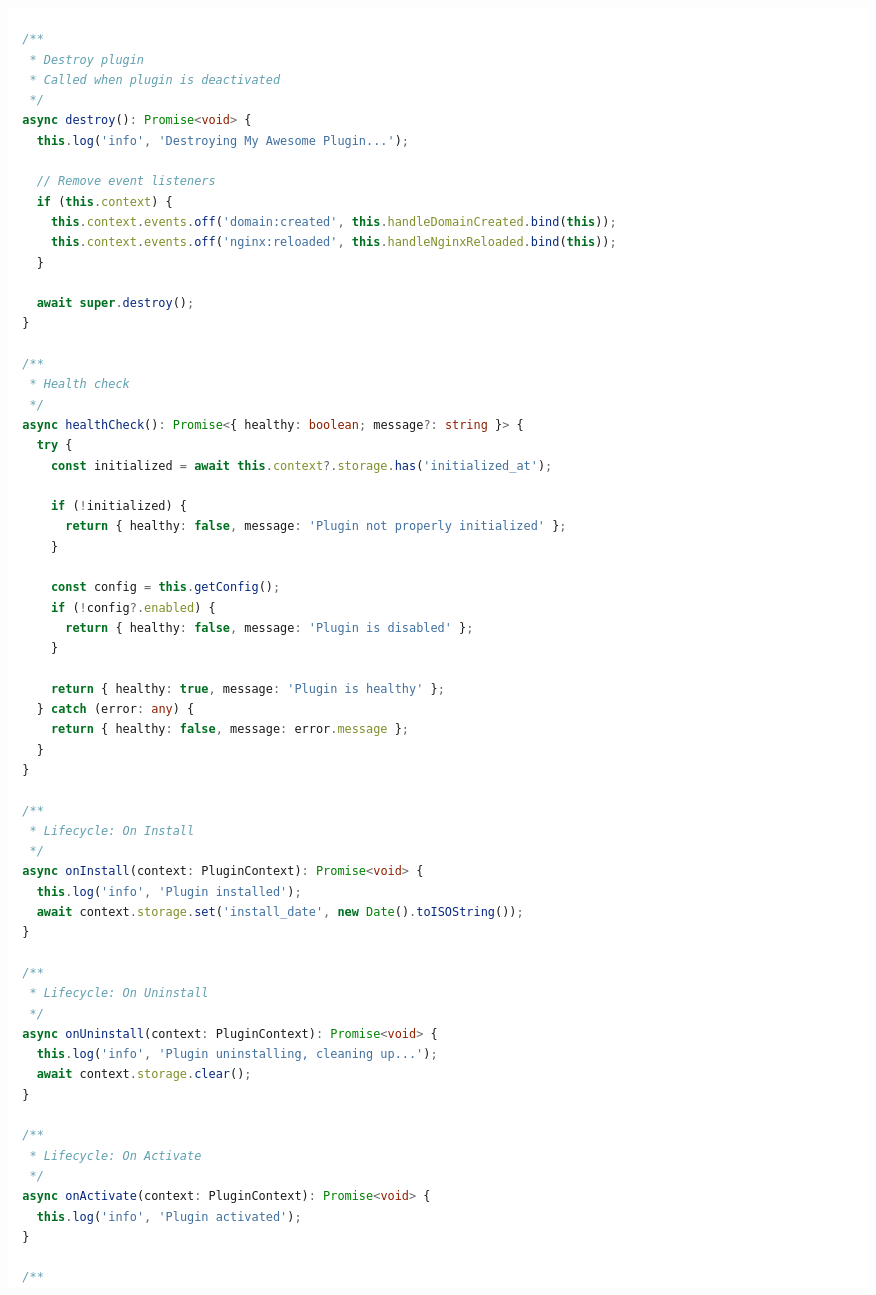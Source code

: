 ```typescript

  /**
   * Destroy plugin
   * Called when plugin is deactivated
   */
  async destroy(): Promise<void> {
    this.log('info', 'Destroying My Awesome Plugin...');
    
    // Remove event listeners
    if (this.context) {
      this.context.events.off('domain:created', this.handleDomainCreated.bind(this));
      this.context.events.off('nginx:reloaded', this.handleNginxReloaded.bind(this));
    }

    await super.destroy();
  }

  /**
   * Health check
   */
  async healthCheck(): Promise<{ healthy: boolean; message?: string }> {
    try {
      const initialized = await this.context?.storage.has('initialized_at');
      
      if (!initialized) {
        return { healthy: false, message: 'Plugin not properly initialized' };
      }

      const config = this.getConfig();
      if (!config?.enabled) {
        return { healthy: false, message: 'Plugin is disabled' };
      }

      return { healthy: true, message: 'Plugin is healthy' };
    } catch (error: any) {
      return { healthy: false, message: error.message };
    }
  }

  /**
   * Lifecycle: On Install
   */
  async onInstall(context: PluginContext): Promise<void> {
    this.log('info', 'Plugin installed');
    await context.storage.set('install_date', new Date().toISOString());
  }

  /**
   * Lifecycle: On Uninstall
   */
  async onUninstall(context: PluginContext): Promise<void> {
    this.log('info', 'Plugin uninstalling, cleaning up...');
    await context.storage.clear();
  }

  /**
   * Lifecycle: On Activate
   */
  async onActivate(context: PluginContext): Promise<void> {
    this.log('info', 'Plugin activated');
  }

  /**
```